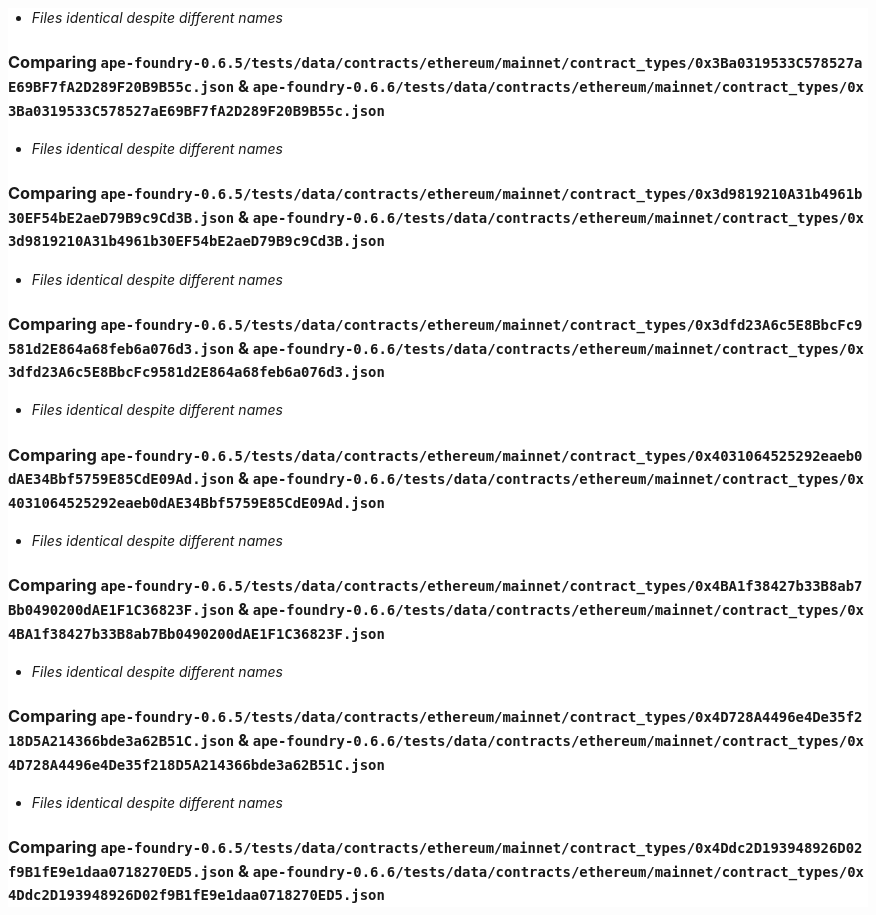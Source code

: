  * *Files identical despite different names*

### Comparing `ape-foundry-0.6.5/tests/data/contracts/ethereum/mainnet/contract_types/0x3Ba0319533C578527aE69BF7fA2D289F20B9B55c.json` & `ape-foundry-0.6.6/tests/data/contracts/ethereum/mainnet/contract_types/0x3Ba0319533C578527aE69BF7fA2D289F20B9B55c.json`

 * *Files identical despite different names*

### Comparing `ape-foundry-0.6.5/tests/data/contracts/ethereum/mainnet/contract_types/0x3d9819210A31b4961b30EF54bE2aeD79B9c9Cd3B.json` & `ape-foundry-0.6.6/tests/data/contracts/ethereum/mainnet/contract_types/0x3d9819210A31b4961b30EF54bE2aeD79B9c9Cd3B.json`

 * *Files identical despite different names*

### Comparing `ape-foundry-0.6.5/tests/data/contracts/ethereum/mainnet/contract_types/0x3dfd23A6c5E8BbcFc9581d2E864a68feb6a076d3.json` & `ape-foundry-0.6.6/tests/data/contracts/ethereum/mainnet/contract_types/0x3dfd23A6c5E8BbcFc9581d2E864a68feb6a076d3.json`

 * *Files identical despite different names*

### Comparing `ape-foundry-0.6.5/tests/data/contracts/ethereum/mainnet/contract_types/0x4031064525292eaeb0dAE34Bbf5759E85CdE09Ad.json` & `ape-foundry-0.6.6/tests/data/contracts/ethereum/mainnet/contract_types/0x4031064525292eaeb0dAE34Bbf5759E85CdE09Ad.json`

 * *Files identical despite different names*

### Comparing `ape-foundry-0.6.5/tests/data/contracts/ethereum/mainnet/contract_types/0x4BA1f38427b33B8ab7Bb0490200dAE1F1C36823F.json` & `ape-foundry-0.6.6/tests/data/contracts/ethereum/mainnet/contract_types/0x4BA1f38427b33B8ab7Bb0490200dAE1F1C36823F.json`

 * *Files identical despite different names*

### Comparing `ape-foundry-0.6.5/tests/data/contracts/ethereum/mainnet/contract_types/0x4D728A4496e4De35f218D5A214366bde3a62B51C.json` & `ape-foundry-0.6.6/tests/data/contracts/ethereum/mainnet/contract_types/0x4D728A4496e4De35f218D5A214366bde3a62B51C.json`

 * *Files identical despite different names*

### Comparing `ape-foundry-0.6.5/tests/data/contracts/ethereum/mainnet/contract_types/0x4Ddc2D193948926D02f9B1fE9e1daa0718270ED5.json` & `ape-foundry-0.6.6/tests/data/contracts/ethereum/mainnet/contract_types/0x4Ddc2D193948926D02f9B1fE9e1daa0718270ED5.json`
